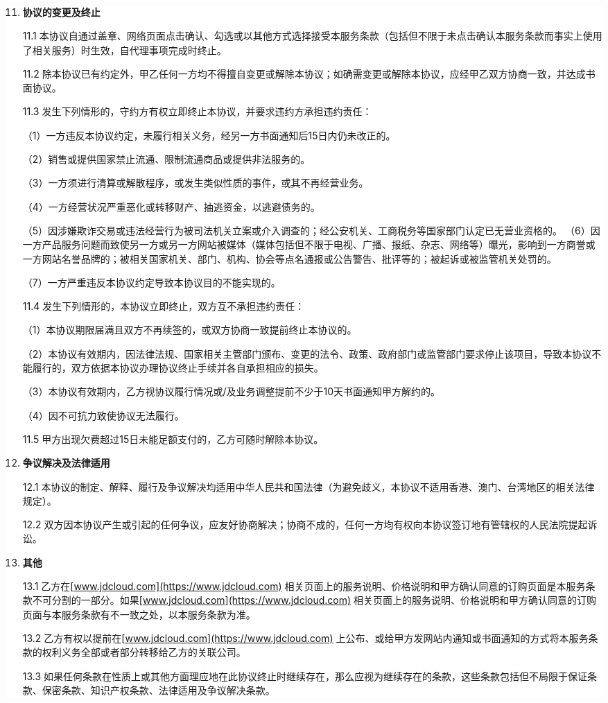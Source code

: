 11. **协议的变更及终止**

    11.1	本协议自通过盖章、网络页面点击确认、勾选或以其他方式选择接受本服务条款（包括但不限于未点击确认本服务条款而事实上使用了相关服务）时生效，自代理事项完成时终止。

    11.2	除本协议已有约定外，甲乙任何一方均不得擅自变更或解除本协议；如确需变更或解除本协议，应经甲乙双方协商一致，并达成书面协议。

    11.3	发生下列情形的，守约方有权立即终止本协议，并要求违约方承担违约责任：

    （1）一方违反本协议约定，未履行相关义务，经另一方书面通知后15日内仍未改正的。

    （2）销售或提供国家禁止流通、限制流通商品或提供非法服务的。

    （3）一方须进行清算或解散程序，或发生类似性质的事件，或其不再经营业务。

    （4）一方经营状况严重恶化或转移财产、抽逃资金，以逃避债务的。

    （5）因涉嫌欺诈交易或违法经营行为被司法机关立案或介入调查的；经公安机关、工商税务等国家部门认定已无营业资格的。
    （6）因一方产品服务问题而致使另一方或另一方网站被媒体（媒体包括但不限于电视、广播、报纸、杂志、网络等）曝光，影响到一方商誉或一方网站名誉品牌的；被相关国家机关、部门、机构、协会等点名通报或公告警告、批评等的；被起诉或被监管机关处罚的。

    （7）一方严重违反本协议约定导致本协议目的不能实现的。

    11.4	发生下列情形的，本协议立即终止，双方互不承担违约责任：

    （1）本协议期限届满且双方不再续签的，或双方协商一致提前终止本协议的。

    （2）本协议有效期内，因法律法规、国家相关主管部门颁布、变更的法令、政策、政府部门或监管部门要求停止该项目，导致本协议不能履行的，双方依据本协议办理协议终止手续并各自承担相应的损失。

    （3）本协议有效期内，乙方视协议履行情况或/及业务调整提前不少于10天书面通知甲方解约的。

    （4）因不可抗力致使协议无法履行。

    11.5	甲方出现欠费超过15日未能足额支付的，乙方可随时解除本协议。

12. **争议解决及法律适用**

    12.1	本协议的制定、解释、履行及争议解决均适用中华人民共和国法律（为避免歧义，本协议不适用香港、澳门、台湾地区的相关法律规定）。

    12.2	双方因本协议产生或引起的任何争议，应友好协商解决；协商不成的，任何一方均有权向本协议签订地有管辖权的人民法院提起诉讼。

13. **其他**

    13.1	乙方在[www.jdcloud.com](https://www.jdcloud.com) 相关页面上的服务说明、价格说明和甲方确认同意的订购页面是本服务条款不可分割的一部分。如果[www.jdcloud.com](https://www.jdcloud.com) 相关页面上的服务说明、价格说明和甲方确认同意的订购页面与本服务条款有不一致之处，以本服务条款为准。

    13.2	乙方有权以提前在[www.jdcloud.com](https://www.jdcloud.com) 上公布、或给甲方发网站内通知或书面通知的方式将本服务条款的权利义务全部或者部分转移给乙方的关联公司。

    13.3	如果任何条款在性质上或其他方面理应地在此协议终止时继续存在，那么应视为继续存在的条款，这些条款包括但不局限于保证条款、保密条款、知识产权条款、法律适用及争议解决条款。
